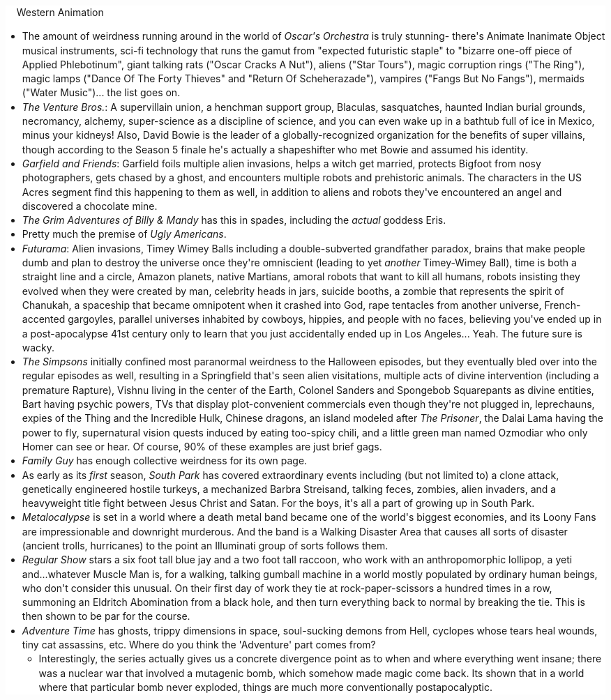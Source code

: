 
    Western Animation 

-   The amount of weirdness running around in the world of _Oscar's Orchestra_ is truly stunning- there's Animate Inanimate Object musical instruments, sci-fi technology that runs the gamut from "expected futuristic staple" to "bizarre one-off piece of Applied Phlebotinum", giant talking rats ("Oscar Cracks A Nut"), aliens ("Star Tours"), magic corruption rings ("The Ring"), magic lamps ("Dance Of The Forty Thieves" and "Return Of Scheherazade"), vampires ("Fangs But No Fangs"), mermaids ("Water Music")... the list goes on.
-   _The Venture Bros._: A supervillain union, a henchman support group, Blaculas, sasquatches, haunted Indian burial grounds, necromancy, alchemy, super-science as a discipline of science, and you can even wake up in a bathtub full of ice in Mexico, minus your kidneys! Also, David Bowie is the leader of a globally-recognized organization for the benefits of super villains, though according to the Season 5 finale he's actually a shapeshifter who met Bowie and assumed his identity.
-   _Garfield and Friends_: Garfield foils multiple alien invasions, helps a witch get married, protects Bigfoot from nosy photographers, gets chased by a ghost, and encounters multiple robots and prehistoric animals. The characters in the US Acres segment find this happening to them as well, in addition to aliens and robots they've encountered an angel and discovered a chocolate mine.
-   _The Grim Adventures of Billy & Mandy_ has this in spades, including the _actual_ goddess Eris.
-   Pretty much the premise of _Ugly Americans_.
-   _Futurama_: Alien invasions, Timey Wimey Balls including a double-subverted grandfather paradox, brains that make people dumb and plan to destroy the universe once they're omniscient (leading to yet _another_ Timey-Wimey Ball), time is both a straight line and a circle, Amazon planets, native Martians, amoral robots that want to kill all humans, robots insisting they evolved when they were created by man, celebrity heads in jars, suicide booths, a zombie that represents the spirit of Chanukah, a spaceship that became omnipotent when it crashed into God, rape tentacles from another universe, French-accented gargoyles, parallel universes inhabited by cowboys, hippies, and people with no faces, believing you've ended up in a post-apocalypse 41st century only to learn that you just accidentally ended up in Los Angeles... Yeah. The future sure is wacky.
-   _The Simpsons_ initially confined most paranormal weirdness to the Halloween episodes, but they eventually bled over into the regular episodes as well, resulting in a Springfield that's seen alien visitations, multiple acts of divine intervention (including a premature Rapture), Vishnu living in the center of the Earth, Colonel Sanders and Spongebob Squarepants as divine entities, Bart having psychic powers, TVs that display plot-convenient commercials even though they're not plugged in, leprechauns, expies of the Thing and the Incredible Hulk, Chinese dragons, an island modeled after _The Prisoner_, the Dalai Lama having the power to fly, supernatural vision quests induced by eating too-spicy chili, and a little green man named Ozmodiar who only Homer can see or hear. Of course, 90% of these examples are just brief gags.
-   _Family Guy_ has enough collective weirdness for its own page.
-   As early as its _first_ season, _South Park_ has covered extraordinary events including (but not limited to) a clone attack, genetically engineered hostile turkeys, a mechanized Barbra Streisand, talking feces, zombies, alien invaders, and a heavyweight title fight between Jesus Christ and Satan. For the boys, it's all a part of growing up in South Park.
-   _Metalocalypse_ is set in a world where a death metal band became one of the world's biggest economies, and its Loony Fans are impressionable and downright murderous. And the band is a Walking Disaster Area that causes all sorts of disaster (ancient trolls, hurricanes) to the point an Illuminati group of sorts follows them.
-   _Regular Show_ stars a six foot tall blue jay and a two foot tall raccoon, who work with an anthropomorphic lollipop, a yeti and...whatever Muscle Man is, for a walking, talking gumball machine in a world mostly populated by ordinary human beings, who don't consider this unusual. On their first day of work they tie at rock-paper-scissors a hundred times in a row, summoning an Eldritch Abomination from a black hole, and then turn everything back to normal by breaking the tie. This is then shown to be par for the course.
-   _Adventure Time_ has ghosts, trippy dimensions in space, soul-sucking demons from Hell, cyclopes whose tears heal wounds, tiny cat assassins, etc. Where do you think the 'Adventure' part comes from?
    -   Interestingly, the series actually gives us a concrete divergence point as to when and where everything went insane; there was a nuclear war that involved a mutagenic bomb, which somehow made magic come back. Its shown that in a world where that particular bomb never exploded, things are much more conventionally postapocalyptic.